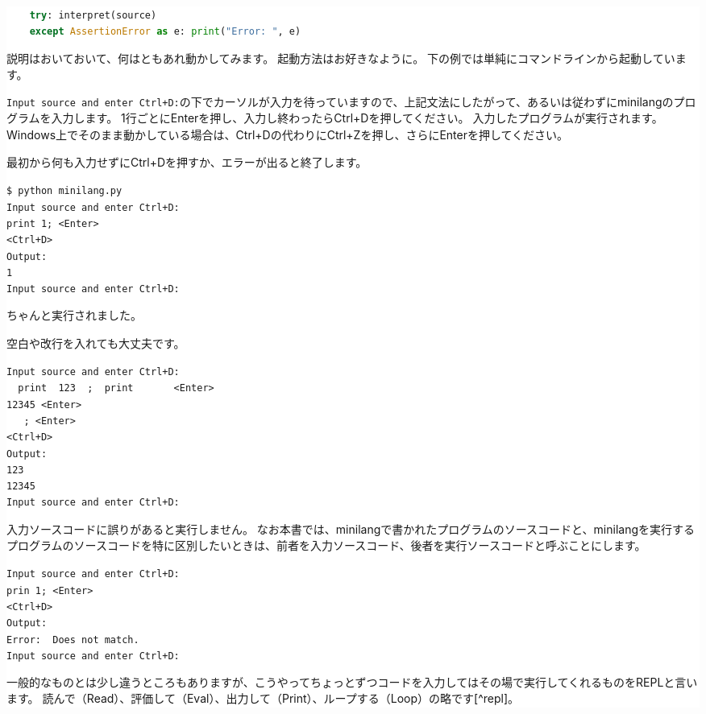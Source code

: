 ```py
    try: interpret(source)
    except AssertionError as e: print("Error: ", e)
```

説明はおいておいて、何はともあれ動かしてみます。
起動方法はお好きなように。
下の例では単純にコマンドラインから起動しています。

`Input source and enter Ctrl+D:`の下でカーソルが入力を待っていますので、上記文法にしたがって、あるいは従わずにminilangのプログラムを入力します。
1行ごとにEnterを押し、入力し終わったらCtrl+Dを押してください。
入力したプログラムが実行されます。
Windows上でそのまま動かしている場合は、Ctrl+Dの代わりにCtrl+Zを押し、さらにEnterを押してください。

最初から何も入力せずにCtrl+Dを押すか、エラーが出ると終了します。

```
$ python minilang.py
Input source and enter Ctrl+D:
print 1; <Enter>
<Ctrl+D>
Output:
1
Input source and enter Ctrl+D:
```

ちゃんと実行されました。

空白や改行を入れても大丈夫です。

```
Input source and enter Ctrl+D:
  print  123  ;  print       <Enter>
12345 <Enter>
   ; <Enter>
<Ctrl+D>
Output:
123
12345
Input source and enter Ctrl+D:
```

入力ソースコードに誤りがあると実行しません。
なお本書では、minilangで書かれたプログラムのソースコードと、minilangを実行するプログラムのソースコードを特に区別したいときは、前者を入力ソースコード、後者を実行ソースコードと呼ぶことにします。

```
Input source and enter Ctrl+D:
prin 1; <Enter>
<Ctrl+D>
Output:
Error:  Does not match.
Input source and enter Ctrl+D:
```

一般的なものとは少し違うところもありますが、こうやってちょっとずつコードを入力してはその場で実行してくれるものをREPLと言います。
読んで（Read）、評価して（Eval）、出力して（Print）、ループする（Loop）の略です[^repl]。


[^bnf]: 文法を定義するときは、BNF記法（Backus Naur Form バッカス・ナウア記法）と呼ばれる形式で書くのが普通です。
[^regular-expression]: `r"^\s*print\s*(\d+)\s*;\s*$"`といった正規表現はひとつの言語とみなすことができます。PythonやJavascriptなどのようにいろいろなことができる言語ではなく、文字列がある形になっているかを判定するという目的にのみ使われる言語なのでDSL (Domain Specific Language) とも呼ばれます。特定の目的に絞っているのでその目的に対してはうまく書けるようになっています。
[^assignments]: 詳細は[7.2. 代入文](https://docs.python.org/ja/3/reference/simple_stmts.html#assignment-statements)と[6.12. 代入式](https://docs.python.org/ja/3/reference/expressions.html#assignment-expressions)でご確認ください。
[^break]: break文は（多少程度はいいいとは言え）やっていることはgotoなので。
[^if-expression]: ifも文と式の両方がありますが、これはPython 1.0のときからそうだったようです（未確認）。